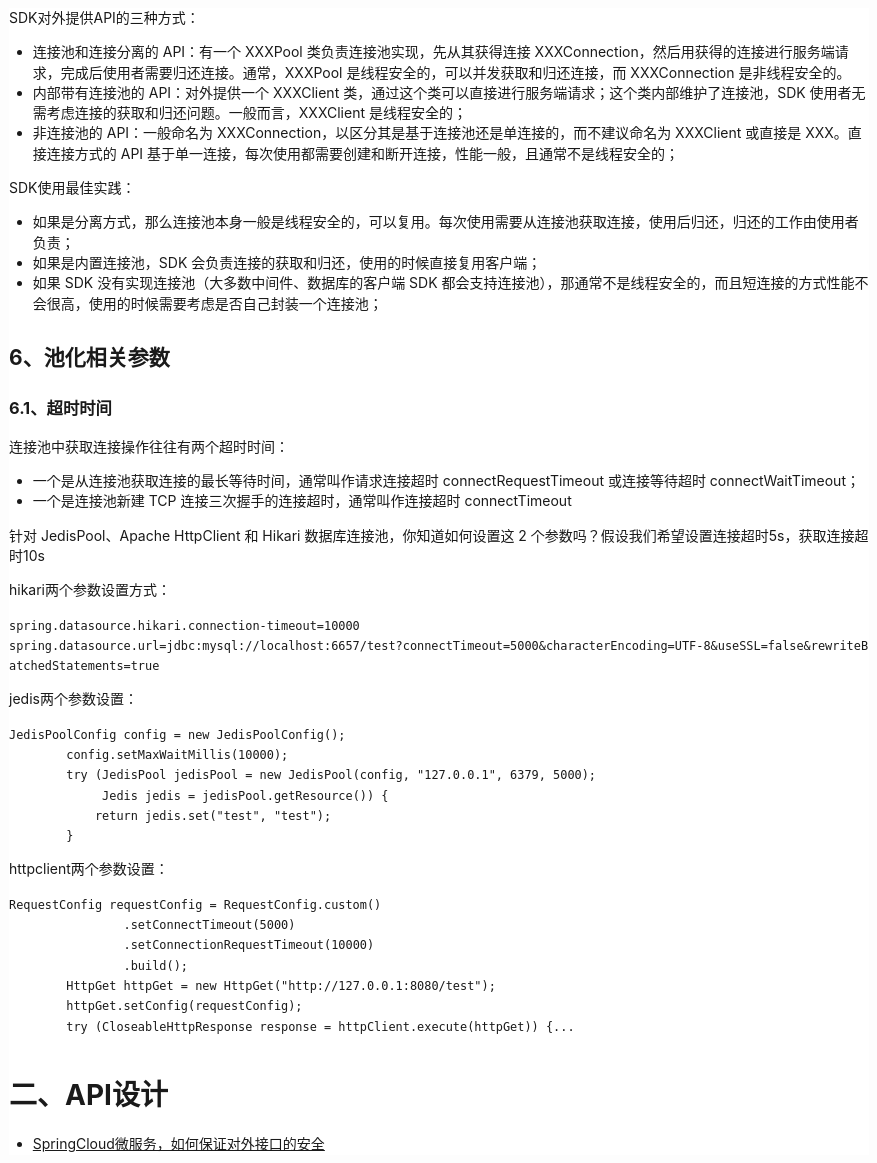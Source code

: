 SDK对外提供API的三种方式：
- 连接池和连接分离的 API：有一个 XXXPool 类负责连接池实现，先从其获得连接 XXXConnection，然后用获得的连接进行服务端请求，完成后使用者需要归还连接。通常，XXXPool 是线程安全的，可以并发获取和归还连接，而 XXXConnection 是非线程安全的。
- 内部带有连接池的 API：对外提供一个 XXXClient 类，通过这个类可以直接进行服务端请求；这个类内部维护了连接池，SDK 使用者无需考虑连接的获取和归还问题。一般而言，XXXClient 是线程安全的；
- 非连接池的 API：一般命名为 XXXConnection，以区分其是基于连接池还是单连接的，而不建议命名为 XXXClient 或直接是 XXX。直接连接方式的 API 基于单一连接，每次使用都需要创建和断开连接，性能一般，且通常不是线程安全的；

SDK使用最佳实践：
- 如果是分离方式，那么连接池本身一般是线程安全的，可以复用。每次使用需要从连接池获取连接，使用后归还，归还的工作由使用者负责；
- 如果是内置连接池，SDK 会负责连接的获取和归还，使用的时候直接复用客户端；
- 如果 SDK 没有实现连接池（大多数中间件、数据库的客户端 SDK 都会支持连接池），那通常不是线程安全的，而且短连接的方式性能不会很高，使用的时候需要考虑是否自己封装一个连接池；

## 6、池化相关参数

### 6.1、超时时间

连接池中获取连接操作往往有两个超时时间：
- 一个是从连接池获取连接的最长等待时间，通常叫作请求连接超时 connectRequestTimeout 或连接等待超时 connectWaitTimeout；
- 一个是连接池新建 TCP 连接三次握手的连接超时，通常叫作连接超时 connectTimeout

针对 JedisPool、Apache HttpClient 和 Hikari 数据库连接池，你知道如何设置这 2 个参数吗？假设我们希望设置连接超时5s，获取连接超时10s

hikari两个参数设置方式：
```
spring.datasource.hikari.connection-timeout=10000
spring.datasource.url=jdbc:mysql://localhost:6657/test?connectTimeout=5000&characterEncoding=UTF-8&useSSL=false&rewriteBatchedStatements=true
```
jedis两个参数设置：
```
JedisPoolConfig config = new JedisPoolConfig();
        config.setMaxWaitMillis(10000);
        try (JedisPool jedisPool = new JedisPool(config, "127.0.0.1", 6379, 5000);
             Jedis jedis = jedisPool.getResource()) {
            return jedis.set("test", "test");
        }
```
httpclient两个参数设置：
```
RequestConfig requestConfig = RequestConfig.custom()
                .setConnectTimeout(5000)
                .setConnectionRequestTimeout(10000)
                .build();
        HttpGet httpGet = new HttpGet("http://127.0.0.1:8080/test");
        httpGet.setConfig(requestConfig);
        try (CloseableHttpResponse response = httpClient.execute(httpGet)) {...
```

# 二、API设计

- [SpringCloud微服务，如何保证对外接口的安全](https://mp.weixin.qq.com/s/LoPMBWmJBKjvlfG1Gpft3Q)
